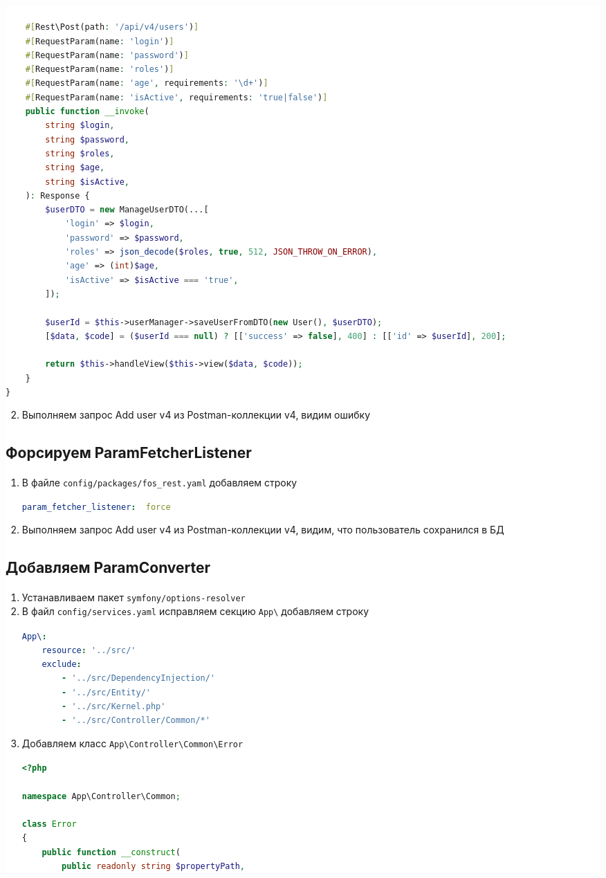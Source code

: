    ```php
   
       #[Rest\Post(path: '/api/v4/users')]
       #[RequestParam(name: 'login')]
       #[RequestParam(name: 'password')]
       #[RequestParam(name: 'roles')]
       #[RequestParam(name: 'age', requirements: '\d+')]
       #[RequestParam(name: 'isActive', requirements: 'true|false')]
       public function __invoke(
           string $login,
           string $password,
           string $roles,
           string $age,
           string $isActive,
       ): Response {
           $userDTO = new ManageUserDTO(...[
               'login' => $login,
               'password' => $password,
               'roles' => json_decode($roles, true, 512, JSON_THROW_ON_ERROR),
               'age' => (int)$age,
               'isActive' => $isActive === 'true',
           ]);

           $userId = $this->userManager->saveUserFromDTO(new User(), $userDTO);
           [$data, $code] = ($userId === null) ? [['success' => false], 400] : [['id' => $userId], 200];

           return $this->handleView($this->view($data, $code));
       }
   }
   ```
2. Выполняем запрос Add user v4 из Postman-коллекции v4, видим ошибку

## Форсируем ParamFetcherListener

1. В файле `config/packages/fos_rest.yaml` добавляем строку
      ```yaml
      param_fetcher_listener:  force
      ```
1. Выполняем запрос Add user v4 из Postman-коллекции v4, видим, что пользователь сохранился в БД

## Добавляем ParamConverter

1. Устанавливаем пакет `symfony/options-resolver`
2. В файл `config/services.yaml` исправляем секцию `App\` добавляем строку
    ```yaml
    App\:
        resource: '../src/'
        exclude:
            - '../src/DependencyInjection/'
            - '../src/Entity/'
            - '../src/Kernel.php'
            - '../src/Controller/Common/*'
    ```
3. Добавляем класс `App\Controller\Common\Error`
   ```php
   <?php

   namespace App\Controller\Common;

   class Error
   {
       public function __construct(
           public readonly string $propertyPath,
   ```